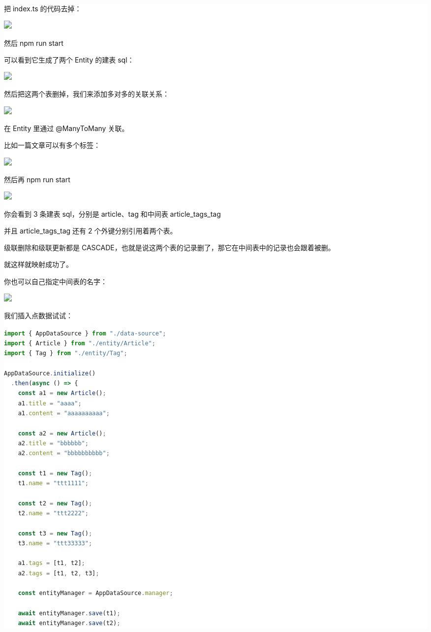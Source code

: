 把 index.ts 的代码去掉：

![](/nestjsCheats/image-1653.jpg)

然后 npm run start

可以看到它生成了两个 Entity 的建表 sql：

![](/nestjsCheats/image-1654.jpg)

然后把这两个表删掉，我们来添加多对多的关联关系：

![](/nestjsCheats/image-1655.jpg)

在 Entity 里通过 @ManyToMany 关联。

比如一篇文章可以有多个标签：

![](/nestjsCheats/image-1656.jpg)

然后再 npm run start

![](/nestjsCheats/image-1657.jpg)

你会看到 3 条建表 sql，分别是 article、tag 和中间表 article_tags_tag

并且 article_tags_tag 还有 2 个外键分别引用着两个表。

级联删除和级联更新都是 CASCADE，也就是说这两个表的记录删了，那它在中间表中的记录也会跟着被删。

就这样就映射成功了。

你也可以自己指定中间表的名字：

![](/nestjsCheats/image-1658.jpg)

我们插入点数据试试：

```javascript
import { AppDataSource } from "./data-source";
import { Article } from "./entity/Article";
import { Tag } from "./entity/Tag";

AppDataSource.initialize()
  .then(async () => {
    const a1 = new Article();
    a1.title = "aaaa";
    a1.content = "aaaaaaaaaa";

    const a2 = new Article();
    a2.title = "bbbbbb";
    a2.content = "bbbbbbbbbb";

    const t1 = new Tag();
    t1.name = "ttt1111";

    const t2 = new Tag();
    t2.name = "ttt2222";

    const t3 = new Tag();
    t3.name = "ttt33333";

    a1.tags = [t1, t2];
    a2.tags = [t1, t2, t3];

    const entityManager = AppDataSource.manager;

    await entityManager.save(t1);
    await entityManager.save(t2);
```